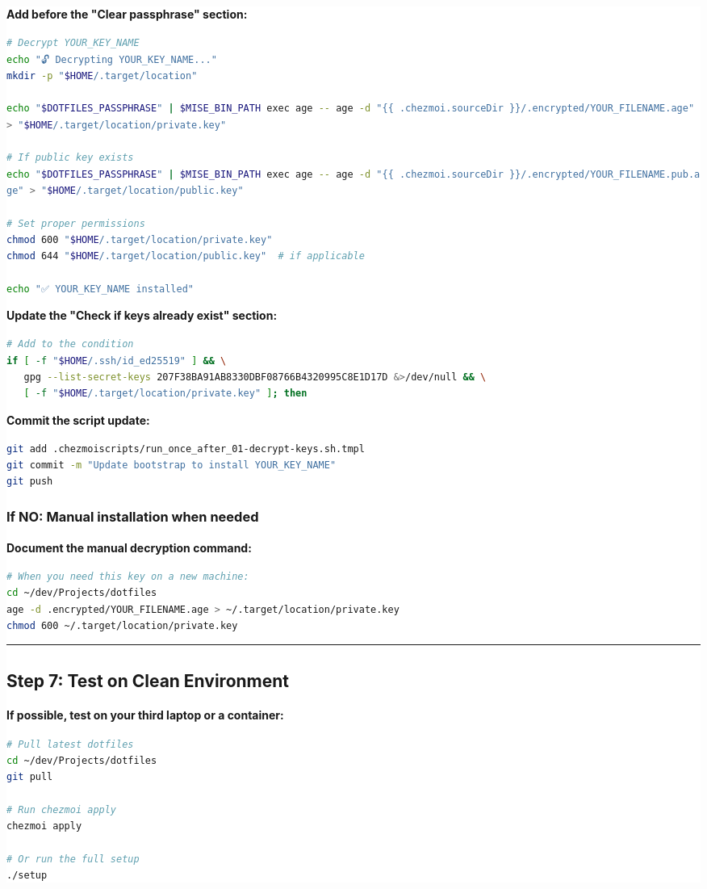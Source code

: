 **Add before the "Clear passphrase" section:**

```bash
# Decrypt YOUR_KEY_NAME
echo "🔓 Decrypting YOUR_KEY_NAME..."
mkdir -p "$HOME/.target/location"

echo "$DOTFILES_PASSPHRASE" | $MISE_BIN_PATH exec age -- age -d "{{ .chezmoi.sourceDir }}/.encrypted/YOUR_FILENAME.age" > "$HOME/.target/location/private.key"

# If public key exists
echo "$DOTFILES_PASSPHRASE" | $MISE_BIN_PATH exec age -- age -d "{{ .chezmoi.sourceDir }}/.encrypted/YOUR_FILENAME.pub.age" > "$HOME/.target/location/public.key"

# Set proper permissions
chmod 600 "$HOME/.target/location/private.key"
chmod 644 "$HOME/.target/location/public.key"  # if applicable

echo "✅ YOUR_KEY_NAME installed"
```

**Update the "Check if keys already exist" section:**
```bash
# Add to the condition
if [ -f "$HOME/.ssh/id_ed25519" ] && \
   gpg --list-secret-keys 207F38BA91AB8330DBF08766B4320995C8E1D17D &>/dev/null && \
   [ -f "$HOME/.target/location/private.key" ]; then
```

**Commit the script update:**
```bash
git add .chezmoiscripts/run_once_after_01-decrypt-keys.sh.tmpl
git commit -m "Update bootstrap to install YOUR_KEY_NAME"
git push
```

### If NO: Manual installation when needed

**Document the manual decryption command:**
```bash
# When you need this key on a new machine:
cd ~/dev/Projects/dotfiles
age -d .encrypted/YOUR_FILENAME.age > ~/.target/location/private.key
chmod 600 ~/.target/location/private.key
```

---

## Step 7: Test on Clean Environment

**If possible, test on your third laptop or a container:**

```bash
# Pull latest dotfiles
cd ~/dev/Projects/dotfiles
git pull

# Run chezmoi apply
chezmoi apply

# Or run the full setup
./setup
```

